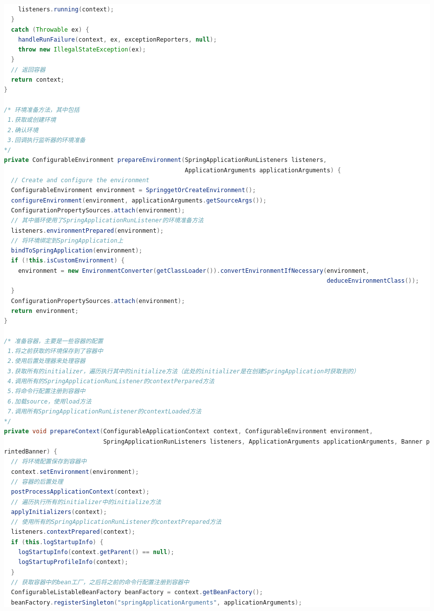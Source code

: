    ```java
       listeners.running(context);
     }
     catch (Throwable ex) {
       handleRunFailure(context, ex, exceptionReporters, null);
       throw new IllegalStateException(ex);
     }
     // 返回容器
     return context;
   }
   
   /* 环境准备方法，其中包括
   	1.获取或创建环境
   	2.确认环境
   	3.回调执行监听器的环境准备
   */
   private ConfigurableEnvironment prepareEnvironment(SpringApplicationRunListeners listeners,
                                                      ApplicationArguments applicationArguments) {
     // Create and configure the environment
     ConfigurableEnvironment environment = SpringgetOrCreateEnvironment();
     configureEnvironment(environment, applicationArguments.getSourceArgs());
     ConfigurationPropertySources.attach(environment);
     // 其中循环使用了SpringApplicationRunListener的环境准备方法
     listeners.environmentPrepared(environment);
     // 将环境绑定到SpringApplication上
     bindToSpringApplication(environment);
     if (!this.isCustomEnvironment) {
       environment = new EnvironmentConverter(getClassLoader()).convertEnvironmentIfNecessary(environment,
                                                                                              deduceEnvironmentClass());
     }
     ConfigurationPropertySources.attach(environment);
     return environment;
   }
   
   /* 准备容器，主要是一些容器的配置
   	1.将之前获取的环境保存到了容器中
   	2.使用后置处理器来处理容器
   	3.获取所有的initializer，遍历执行其中的initialize方法（此处的initializer是在创建SpringApplication时获取到的）
   	4.调用所有的SpringApplicationRunListener的contextPerpared方法
   	5.将命令行配置注册到容器中
   	6.加载source，使用load方法
   	7.调用所有SpringApplicationRunListener的contextLoaded方法
   */
   private void prepareContext(ConfigurableApplicationContext context, ConfigurableEnvironment environment,
                               SpringApplicationRunListeners listeners, ApplicationArguments applicationArguments, Banner printedBanner) {
     // 将环境配置保存到容器中
     context.setEnvironment(environment);
     // 容器的后置处理
     postProcessApplicationContext(context);
     // 遍历执行所有的initializer中的initialize方法
     applyInitializers(context);
     // 使用所有的SpringApplicationRunListener的contextPrepared方法
     listeners.contextPrepared(context);
     if (this.logStartupInfo) {
       logStartupInfo(context.getParent() == null);
       logStartupProfileInfo(context);
     }
     // 获取容器中的bean工厂，之后将之前的命令行配置注册到容器中
     ConfigurableListableBeanFactory beanFactory = context.getBeanFactory();
     beanFactory.registerSingleton("springApplicationArguments", applicationArguments);
   ```